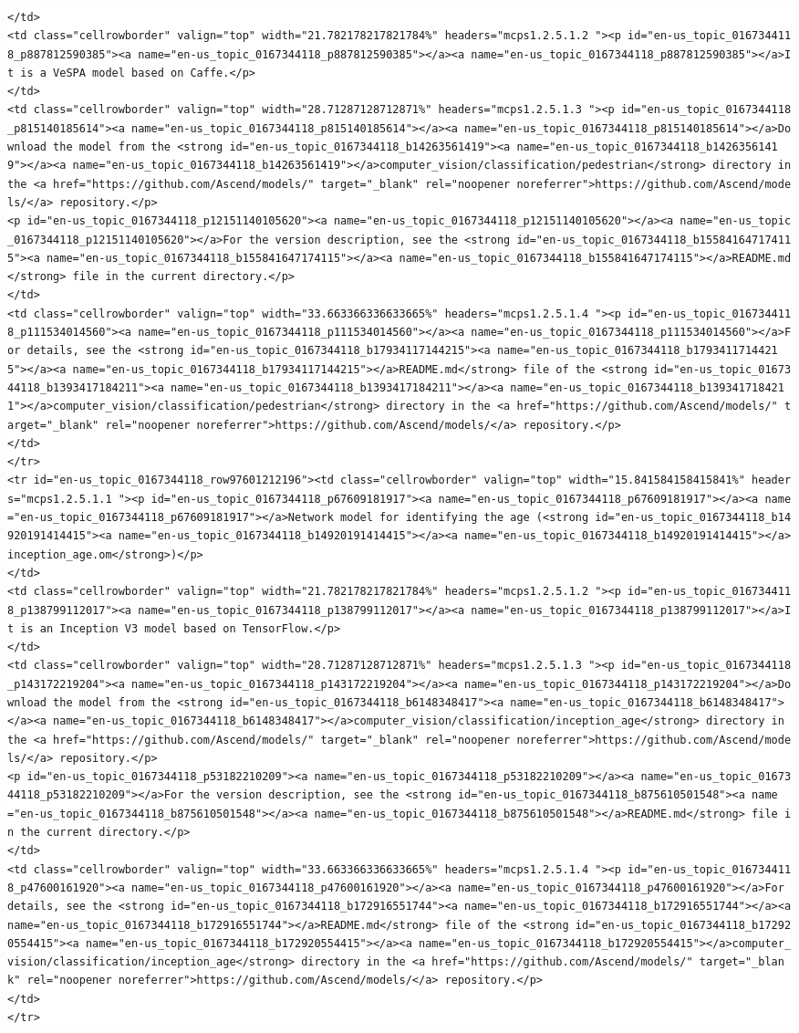     </td>
    <td class="cellrowborder" valign="top" width="21.782178217821784%" headers="mcps1.2.5.1.2 "><p id="en-us_topic_0167344118_p887812590385"><a name="en-us_topic_0167344118_p887812590385"></a><a name="en-us_topic_0167344118_p887812590385"></a>It is a VeSPA model based on Caffe.</p>
    </td>
    <td class="cellrowborder" valign="top" width="28.71287128712871%" headers="mcps1.2.5.1.3 "><p id="en-us_topic_0167344118_p815140185614"><a name="en-us_topic_0167344118_p815140185614"></a><a name="en-us_topic_0167344118_p815140185614"></a>Download the model from the <strong id="en-us_topic_0167344118_b14263561419"><a name="en-us_topic_0167344118_b14263561419"></a><a name="en-us_topic_0167344118_b14263561419"></a>computer_vision/classification/pedestrian</strong> directory in the <a href="https://github.com/Ascend/models/" target="_blank" rel="noopener noreferrer">https://github.com/Ascend/models/</a> repository.</p>
    <p id="en-us_topic_0167344118_p12151140105620"><a name="en-us_topic_0167344118_p12151140105620"></a><a name="en-us_topic_0167344118_p12151140105620"></a>For the version description, see the <strong id="en-us_topic_0167344118_b155841647174115"><a name="en-us_topic_0167344118_b155841647174115"></a><a name="en-us_topic_0167344118_b155841647174115"></a>README.md</strong> file in the current directory.</p>
    </td>
    <td class="cellrowborder" valign="top" width="33.663366336633665%" headers="mcps1.2.5.1.4 "><p id="en-us_topic_0167344118_p111534014560"><a name="en-us_topic_0167344118_p111534014560"></a><a name="en-us_topic_0167344118_p111534014560"></a>For details, see the <strong id="en-us_topic_0167344118_b17934117144215"><a name="en-us_topic_0167344118_b17934117144215"></a><a name="en-us_topic_0167344118_b17934117144215"></a>README.md</strong> file of the <strong id="en-us_topic_0167344118_b1393417184211"><a name="en-us_topic_0167344118_b1393417184211"></a><a name="en-us_topic_0167344118_b1393417184211"></a>computer_vision/classification/pedestrian</strong> directory in the <a href="https://github.com/Ascend/models/" target="_blank" rel="noopener noreferrer">https://github.com/Ascend/models/</a> repository.</p>
    </td>
    </tr>
    <tr id="en-us_topic_0167344118_row97601212196"><td class="cellrowborder" valign="top" width="15.841584158415841%" headers="mcps1.2.5.1.1 "><p id="en-us_topic_0167344118_p67609181917"><a name="en-us_topic_0167344118_p67609181917"></a><a name="en-us_topic_0167344118_p67609181917"></a>Network model for identifying the age (<strong id="en-us_topic_0167344118_b14920191414415"><a name="en-us_topic_0167344118_b14920191414415"></a><a name="en-us_topic_0167344118_b14920191414415"></a>inception_age.om</strong>)</p>
    </td>
    <td class="cellrowborder" valign="top" width="21.782178217821784%" headers="mcps1.2.5.1.2 "><p id="en-us_topic_0167344118_p138799112017"><a name="en-us_topic_0167344118_p138799112017"></a><a name="en-us_topic_0167344118_p138799112017"></a>It is an Inception V3 model based on TensorFlow.</p>
    </td>
    <td class="cellrowborder" valign="top" width="28.71287128712871%" headers="mcps1.2.5.1.3 "><p id="en-us_topic_0167344118_p143172219204"><a name="en-us_topic_0167344118_p143172219204"></a><a name="en-us_topic_0167344118_p143172219204"></a>Download the model from the <strong id="en-us_topic_0167344118_b6148348417"><a name="en-us_topic_0167344118_b6148348417"></a><a name="en-us_topic_0167344118_b6148348417"></a>computer_vision/classification/inception_age</strong> directory in the <a href="https://github.com/Ascend/models/" target="_blank" rel="noopener noreferrer">https://github.com/Ascend/models/</a> repository.</p>
    <p id="en-us_topic_0167344118_p53182210209"><a name="en-us_topic_0167344118_p53182210209"></a><a name="en-us_topic_0167344118_p53182210209"></a>For the version description, see the <strong id="en-us_topic_0167344118_b875610501548"><a name="en-us_topic_0167344118_b875610501548"></a><a name="en-us_topic_0167344118_b875610501548"></a>README.md</strong> file in the current directory.</p>
    </td>
    <td class="cellrowborder" valign="top" width="33.663366336633665%" headers="mcps1.2.5.1.4 "><p id="en-us_topic_0167344118_p47600161920"><a name="en-us_topic_0167344118_p47600161920"></a><a name="en-us_topic_0167344118_p47600161920"></a>For details, see the <strong id="en-us_topic_0167344118_b172916551744"><a name="en-us_topic_0167344118_b172916551744"></a><a name="en-us_topic_0167344118_b172916551744"></a>README.md</strong> file of the <strong id="en-us_topic_0167344118_b172920554415"><a name="en-us_topic_0167344118_b172920554415"></a><a name="en-us_topic_0167344118_b172920554415"></a>computer_vision/classification/inception_age</strong> directory in the <a href="https://github.com/Ascend/models/" target="_blank" rel="noopener noreferrer">https://github.com/Ascend/models/</a> repository.</p>
    </td>
    </tr>